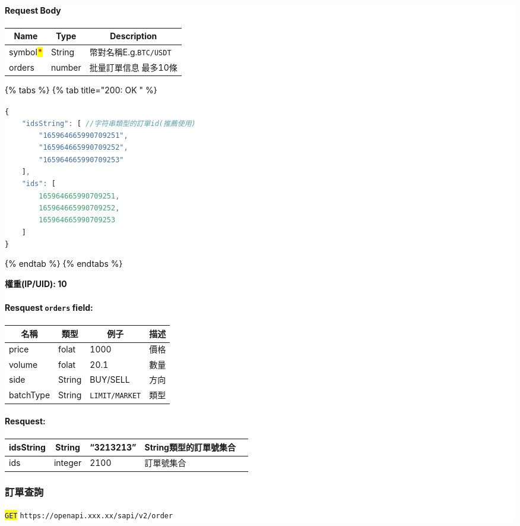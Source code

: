 #### Request Body

| Name                                     | Type   | Description        |
| ---------------------------------------- | ------ | ------------------ |
| symbol<mark style="color:red;">\*</mark> | String | 幣對名稱E.g.`BTC/USDT` |
| orders                                   | number | 批量訂單信息 最多10條       |

{% tabs %}
{% tab title="200: OK " %}

```javascript
{
    "idsString": [ //字符串類型的訂單id(推薦使用)
        "165964665990709251",
        "165964665990709252",
        "165964665990709253"
    ],
    "ids": [
        165964665990709251,
        165964665990709252,
        165964665990709253
    ]
}
```

{% endtab %}
{% endtabs %}

**權重(IP/UID): 10**

#### Resquest `orders` field:

| 名稱        | 類型     | 例子             | 描述 |
| --------- | ------ | -------------- | -- |
| price     | folat  | 1000           | 價格 |
| volume    | folat  | 20.1           | 數量 |
| side      | String | BUY/SELL       | 方向 |
| batchType | String | `LIMIT/MARKET` | 類型 |

#### Resquest: <a href="#resquest-orders-field" id="resquest-orders-field"></a>

| idsString | String  | “3213213” | String類型的訂單號集合 |   |
| --------- | ------- | --------- | -------------- | - |
| ids       | integer | 2100      | 訂單號集合          |   |

### 訂單查詢

<mark style="color:blue;">`GET`</mark> `https://openapi.xxx.xx/sapi/v2/order`
